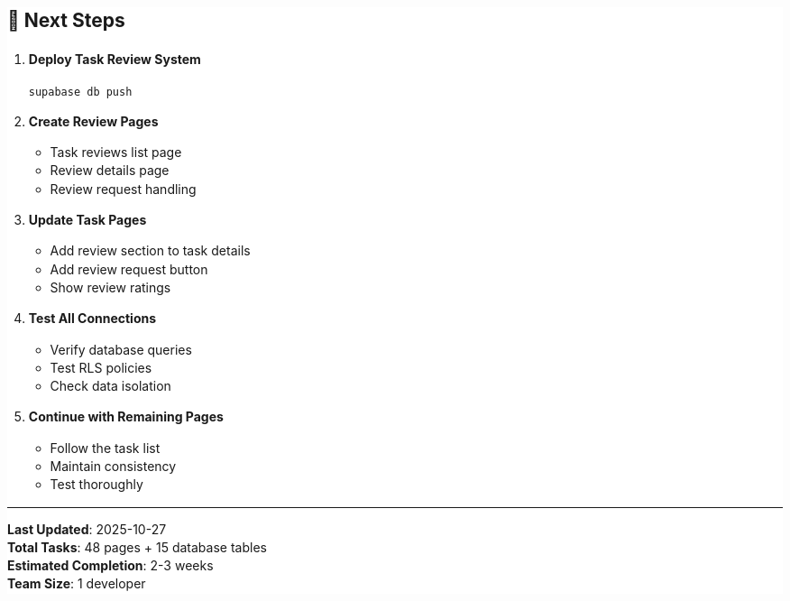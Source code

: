 
## 🎯 Next Steps

1. **Deploy Task Review System**
   ```bash
   supabase db push
   ```

2. **Create Review Pages**
   - Task reviews list page
   - Review details page
   - Review request handling

3. **Update Task Pages**
   - Add review section to task details
   - Add review request button
   - Show review ratings

4. **Test All Connections**
   - Verify database queries
   - Test RLS policies
   - Check data isolation

5. **Continue with Remaining Pages**
   - Follow the task list
   - Maintain consistency
   - Test thoroughly

---

**Last Updated**: 2025-10-27  
**Total Tasks**: 48 pages + 15 database tables  
**Estimated Completion**: 2-3 weeks  
**Team Size**: 1 developer  

